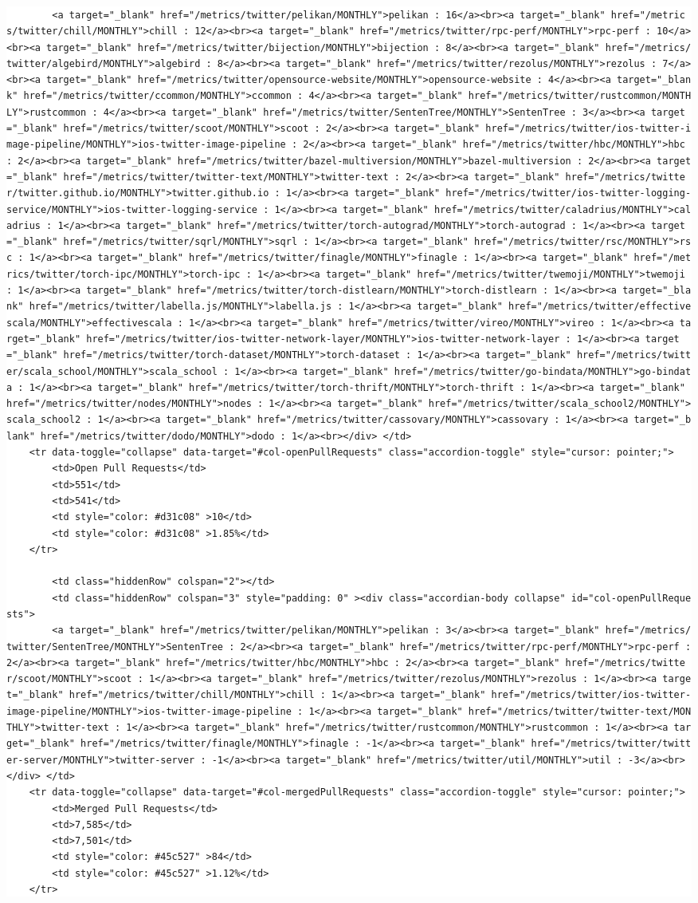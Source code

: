             <a target="_blank" href="/metrics/twitter/pelikan/MONTHLY">pelikan : 16</a><br><a target="_blank" href="/metrics/twitter/chill/MONTHLY">chill : 12</a><br><a target="_blank" href="/metrics/twitter/rpc-perf/MONTHLY">rpc-perf : 10</a><br><a target="_blank" href="/metrics/twitter/bijection/MONTHLY">bijection : 8</a><br><a target="_blank" href="/metrics/twitter/algebird/MONTHLY">algebird : 8</a><br><a target="_blank" href="/metrics/twitter/rezolus/MONTHLY">rezolus : 7</a><br><a target="_blank" href="/metrics/twitter/opensource-website/MONTHLY">opensource-website : 4</a><br><a target="_blank" href="/metrics/twitter/ccommon/MONTHLY">ccommon : 4</a><br><a target="_blank" href="/metrics/twitter/rustcommon/MONTHLY">rustcommon : 4</a><br><a target="_blank" href="/metrics/twitter/SentenTree/MONTHLY">SentenTree : 3</a><br><a target="_blank" href="/metrics/twitter/scoot/MONTHLY">scoot : 2</a><br><a target="_blank" href="/metrics/twitter/ios-twitter-image-pipeline/MONTHLY">ios-twitter-image-pipeline : 2</a><br><a target="_blank" href="/metrics/twitter/hbc/MONTHLY">hbc : 2</a><br><a target="_blank" href="/metrics/twitter/bazel-multiversion/MONTHLY">bazel-multiversion : 2</a><br><a target="_blank" href="/metrics/twitter/twitter-text/MONTHLY">twitter-text : 2</a><br><a target="_blank" href="/metrics/twitter/twitter.github.io/MONTHLY">twitter.github.io : 1</a><br><a target="_blank" href="/metrics/twitter/ios-twitter-logging-service/MONTHLY">ios-twitter-logging-service : 1</a><br><a target="_blank" href="/metrics/twitter/caladrius/MONTHLY">caladrius : 1</a><br><a target="_blank" href="/metrics/twitter/torch-autograd/MONTHLY">torch-autograd : 1</a><br><a target="_blank" href="/metrics/twitter/sqrl/MONTHLY">sqrl : 1</a><br><a target="_blank" href="/metrics/twitter/rsc/MONTHLY">rsc : 1</a><br><a target="_blank" href="/metrics/twitter/finagle/MONTHLY">finagle : 1</a><br><a target="_blank" href="/metrics/twitter/torch-ipc/MONTHLY">torch-ipc : 1</a><br><a target="_blank" href="/metrics/twitter/twemoji/MONTHLY">twemoji : 1</a><br><a target="_blank" href="/metrics/twitter/torch-distlearn/MONTHLY">torch-distlearn : 1</a><br><a target="_blank" href="/metrics/twitter/labella.js/MONTHLY">labella.js : 1</a><br><a target="_blank" href="/metrics/twitter/effectivescala/MONTHLY">effectivescala : 1</a><br><a target="_blank" href="/metrics/twitter/vireo/MONTHLY">vireo : 1</a><br><a target="_blank" href="/metrics/twitter/ios-twitter-network-layer/MONTHLY">ios-twitter-network-layer : 1</a><br><a target="_blank" href="/metrics/twitter/torch-dataset/MONTHLY">torch-dataset : 1</a><br><a target="_blank" href="/metrics/twitter/scala_school/MONTHLY">scala_school : 1</a><br><a target="_blank" href="/metrics/twitter/go-bindata/MONTHLY">go-bindata : 1</a><br><a target="_blank" href="/metrics/twitter/torch-thrift/MONTHLY">torch-thrift : 1</a><br><a target="_blank" href="/metrics/twitter/nodes/MONTHLY">nodes : 1</a><br><a target="_blank" href="/metrics/twitter/scala_school2/MONTHLY">scala_school2 : 1</a><br><a target="_blank" href="/metrics/twitter/cassovary/MONTHLY">cassovary : 1</a><br><a target="_blank" href="/metrics/twitter/dodo/MONTHLY">dodo : 1</a><br></div> </td>
        <tr data-toggle="collapse" data-target="#col-openPullRequests" class="accordion-toggle" style="cursor: pointer;">
            <td>Open Pull Requests</td>
            <td>551</td>
            <td>541</td>
            <td style="color: #d31c08" >10</td>
            <td style="color: #d31c08" >1.85%</td>
        </tr>
        
            <td class="hiddenRow" colspan="2"></td>
            <td class="hiddenRow" colspan="3" style="padding: 0" ><div class="accordian-body collapse" id="col-openPullRequests">
            <a target="_blank" href="/metrics/twitter/pelikan/MONTHLY">pelikan : 3</a><br><a target="_blank" href="/metrics/twitter/SentenTree/MONTHLY">SentenTree : 2</a><br><a target="_blank" href="/metrics/twitter/rpc-perf/MONTHLY">rpc-perf : 2</a><br><a target="_blank" href="/metrics/twitter/hbc/MONTHLY">hbc : 2</a><br><a target="_blank" href="/metrics/twitter/scoot/MONTHLY">scoot : 1</a><br><a target="_blank" href="/metrics/twitter/rezolus/MONTHLY">rezolus : 1</a><br><a target="_blank" href="/metrics/twitter/chill/MONTHLY">chill : 1</a><br><a target="_blank" href="/metrics/twitter/ios-twitter-image-pipeline/MONTHLY">ios-twitter-image-pipeline : 1</a><br><a target="_blank" href="/metrics/twitter/twitter-text/MONTHLY">twitter-text : 1</a><br><a target="_blank" href="/metrics/twitter/rustcommon/MONTHLY">rustcommon : 1</a><br><a target="_blank" href="/metrics/twitter/finagle/MONTHLY">finagle : -1</a><br><a target="_blank" href="/metrics/twitter/twitter-server/MONTHLY">twitter-server : -1</a><br><a target="_blank" href="/metrics/twitter/util/MONTHLY">util : -3</a><br></div> </td>
        <tr data-toggle="collapse" data-target="#col-mergedPullRequests" class="accordion-toggle" style="cursor: pointer;">
            <td>Merged Pull Requests</td>
            <td>7,585</td>
            <td>7,501</td>
            <td style="color: #45c527" >84</td>
            <td style="color: #45c527" >1.12%</td>
        </tr>
        
